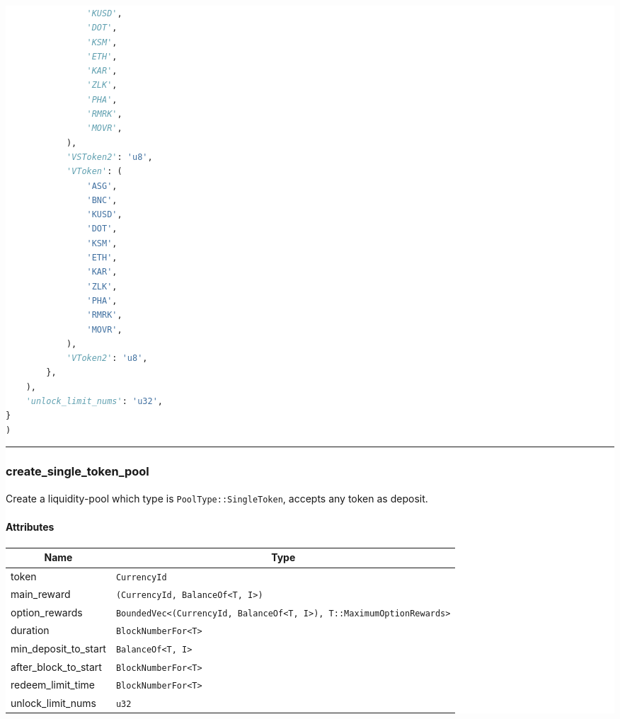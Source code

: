 ```python
                'KUSD',
                'DOT',
                'KSM',
                'ETH',
                'KAR',
                'ZLK',
                'PHA',
                'RMRK',
                'MOVR',
            ),
            'VSToken2': 'u8',
            'VToken': (
                'ASG',
                'BNC',
                'KUSD',
                'DOT',
                'KSM',
                'ETH',
                'KAR',
                'ZLK',
                'PHA',
                'RMRK',
                'MOVR',
            ),
            'VToken2': 'u8',
        },
    ),
    'unlock_limit_nums': 'u32',
}
)
```

---------
### create_single_token_pool
Create a liquidity-pool which type is `PoolType::SingleToken`, accepts any token as
deposit.
#### Attributes
| Name | Type |
| -------- | -------- | 
| token | `CurrencyId` | 
| main_reward | `(CurrencyId, BalanceOf<T, I>)` | 
| option_rewards | `BoundedVec<(CurrencyId, BalanceOf<T, I>), T::MaximumOptionRewards>` | 
| duration | `BlockNumberFor<T>` | 
| min_deposit_to_start | `BalanceOf<T, I>` | 
| after_block_to_start | `BlockNumberFor<T>` | 
| redeem_limit_time | `BlockNumberFor<T>` | 
| unlock_limit_nums | `u32` | 
